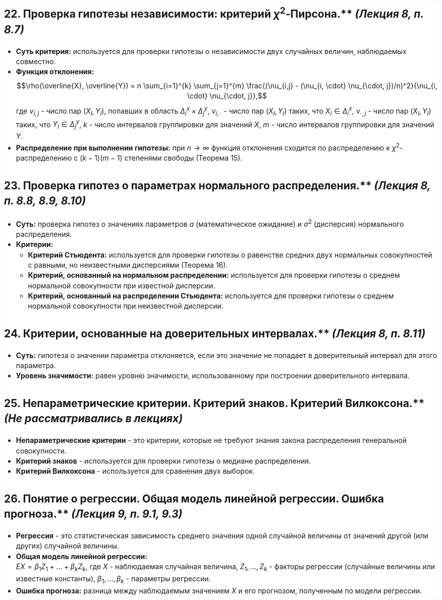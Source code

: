 ## 22. Проверка гипотезы независимости: критерий $\chi^2$-Пирсона.** _(Лекция 8, п. 8.7)_

* **Суть критерия:** используется для проверки гипотезы о независимости двух случайных величин, наблюдаемых совместно. 
* **Функция отклонения:**  
$$\rho(\overline{X}, \overline{Y}) = n \sum_{i=1}^{k} \sum_{j=1}^{m} \frac{(\nu_{i,j} - (\nu_{i, \cdot} \nu_{\cdot, j})/n)^2}{\nu_{i, \cdot} \nu_{\cdot, j}},$$
где $\nu_{i,j}$ - число пар $(X_l, Y_l)$, попавших в область $\Delta_i^x \times \Delta_j^y$, $\nu_{i, \cdot}$ - число пар $(X_l, Y_l)$ таких, что $X_l \in \Delta_i^x$, $\nu_{\cdot, j}$ - число пар $(X_l, Y_l)$ таких, что $Y_l \in \Delta_j^y$, $k$ - число интервалов группировки для значений $X$, $m$ - число интервалов группировки для значений $Y$.
* **Распределение при выполнении гипотезы:** при $n \to \infty$ функция отклонения сходится по распределению к $\chi^2$-распределению с $(k-1)(m-1)$ степенями свободы (Теорема 15).

## 23. Проверка гипотез о параметрах нормального распределения.** _(Лекция 8, п. 8.8, 8.9, 8.10)_

* **Суть:** проверка гипотез о значениях параметров $a$ (математическое ожидание) и $\sigma^2$ (дисперсия) нормального распределения. 
* **Критерии:**
    * **Критерий Стьюдента:** используется для проверки гипотезы о равенстве средних двух нормальных совокупностей с равными, но неизвестными дисперсиями (Теорема 16).
    * **Критерий, основанный на нормальном распределении:**  используется для проверки гипотезы о среднем нормальной совокупности при известной дисперсии. 
    * **Критерий, основанный на распределении Стьюдента:** используется для проверки гипотезы о среднем нормальной совокупности при неизвестной дисперсии. 

## 24. Критерии, основанные на доверительных интервалах.** _(Лекция 8, п. 8.11)_

* **Суть:** гипотеза о значении параметра отклоняется, если это значение не попадает в доверительный интервал для этого параметра.
* **Уровень значимости:** равен уровню значимости, использованному при построении доверительного интервала.

## 25. Непараметрические критерии. Критерий знаков. Критерий Вилкоксона.** _(Не рассматривались в лекциях)_

* **Непараметрические критерии** - это критерии, которые не требуют знания закона распределения генеральной совокупности.
* **Критерий знаков** - используется для проверки гипотезы о медиане распределения.
* **Критерий Вилкоксона** - используется для сравнения двух выборок. 

## 26. Понятие о регрессии. Общая модель линейной регрессии. Ошибка прогноза.** _(Лекция 9, п. 9.1, 9.3)_

* **Регрессия** - это статистическая зависимость  среднего значения одной случайной величины от значений другой (или других) случайной величины. 
* **Общая модель линейной регрессии:**  
$E X = \beta_1 Z_1 + ... + \beta_k Z_k$, 
где $X$ - наблюдаемая случайная величина, $Z_1,...,Z_k$ - факторы регрессии (случайные величины или известные константы), $\beta_1,...,\beta_k$ -  параметры регрессии. 
* **Ошибка прогноза:**  разница между наблюдаемым значением  $X$  и его прогнозом, полученным по модели регрессии. 

